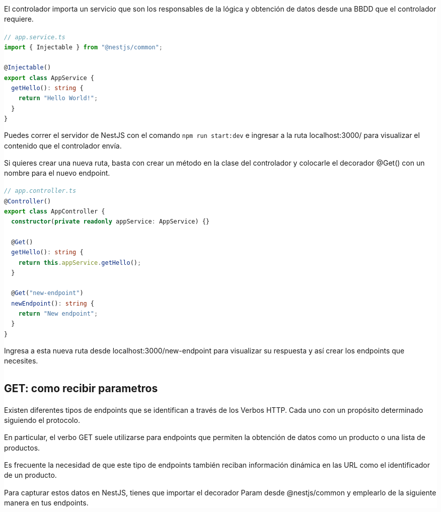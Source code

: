 El controlador importa un servicio que son los responsables de la lógica y obtención de datos desde una BBDD que el controlador requiere.

```ts
// app.service.ts
import { Injectable } from "@nestjs/common";

@Injectable()
export class AppService {
  getHello(): string {
    return "Hello World!";
  }
}
```

Puedes correr el servidor de NestJS con el comando `npm run start:dev` e ingresar a la ruta localhost:3000/ para visualizar el contenido que el controlador envía.

Si quieres crear una nueva ruta, basta con crear un método en la clase del controlador y colocarle el decorador @Get() con un nombre para el nuevo endpoint.

```ts
// app.controller.ts
@Controller()
export class AppController {
  constructor(private readonly appService: AppService) {}

  @Get()
  getHello(): string {
    return this.appService.getHello();
  }

  @Get("new-endpoint")
  newEndpoint(): string {
    return "New endpoint";
  }
}
```

Ingresa a esta nueva ruta desde localhost:3000/new-endpoint para visualizar su respuesta y así crear los endpoints que necesites.

## GET: como recibir parametros

Existen diferentes tipos de endpoints que se identifican a través de los Verbos HTTP. Cada uno con un propósito determinado siguiendo el protocolo.

En particular, el verbo GET suele utilizarse para endpoints que permiten la obtención de datos como un producto o una lista de productos.

Es frecuente la necesidad de que este tipo de endpoints también reciban información dinámica en las URL como el identificador de un producto.

Para capturar estos datos en NestJS, tienes que importar el decorador Param desde @nestjs/common y emplearlo de la siguiente manera en tus endpoints.
